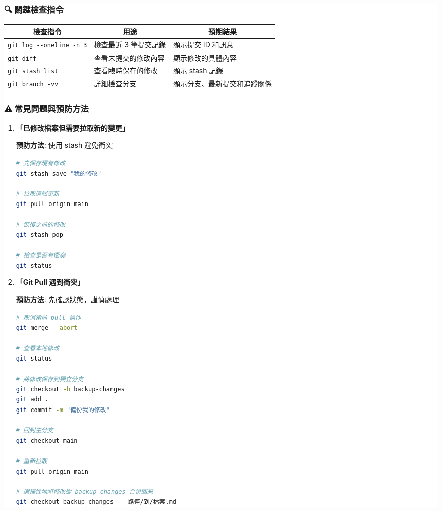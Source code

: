 ### 🔍 關鍵檢查指令

| 檢查指令 | 用途 | 預期結果 |
|---------|------|----------|
| `git log --oneline -n 3` | 檢查最近 3 筆提交記錄 | 顯示提交 ID 和訊息 |
| `git diff` | 查看未提交的修改內容 | 顯示修改的具體內容 |
| `git stash list` | 查看臨時保存的修改 | 顯示 stash 記錄 |
| `git branch -vv` | 詳細檢查分支 | 顯示分支、最新提交和追蹤關係 |

### ⚠️ 常見問題與預防方法

1. **「已修改檔案但需要拉取新的變更」**
   
   **預防方法**: 使用 stash 避免衝突
   ```bash
   # 先保存現有修改
   git stash save "我的修改"
   
   # 拉取遠端更新
   git pull origin main
   
   # 恢復之前的修改
   git stash pop
   
   # 檢查是否有衝突
   git status
   ```

2. **「Git Pull 遇到衝突」**
   
   **預防方法**: 先確認狀態，謹慎處理
   ```bash
   # 取消當前 pull 操作
   git merge --abort
   
   # 查看本地修改
   git status
   
   # 將修改保存到獨立分支
   git checkout -b backup-changes
   git add .
   git commit -m "備份我的修改"
   
   # 回到主分支
   git checkout main
   
   # 重新拉取
   git pull origin main
   
   # 選擇性地將修改從 backup-changes 合併回來
   git checkout backup-changes -- 路徑/到/檔案.md
   ```
